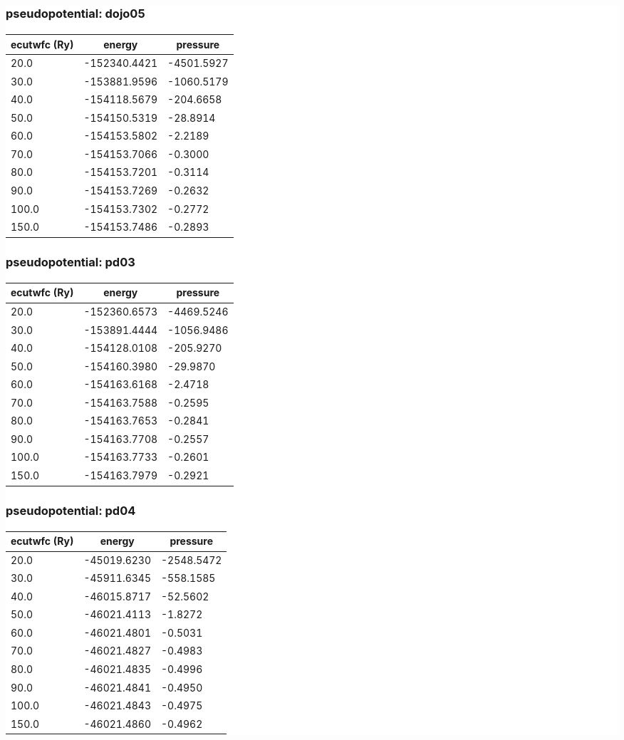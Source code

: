 ### pseudopotential: dojo05
| ecutwfc (Ry) | energy | pressure | 
| --- | --- | --- | 
| 20.0 | -152340.4421| -4501.5927|
| 30.0 | -153881.9596| -1060.5179|
| 40.0 | -154118.5679| -204.6658|
| 50.0 | -154150.5319| -28.8914|
| 60.0 | -154153.5802| -2.2189|
| 70.0 | -154153.7066| -0.3000|
| 80.0 | -154153.7201| -0.3114|
| 90.0 | -154153.7269| -0.2632|
| 100.0 | -154153.7302| -0.2772|
| 150.0 | -154153.7486| -0.2893|

### pseudopotential: pd03
| ecutwfc (Ry) | energy | pressure | 
| --- | --- | --- | 
| 20.0 | -152360.6573| -4469.5246|
| 30.0 | -153891.4444| -1056.9486|
| 40.0 | -154128.0108| -205.9270|
| 50.0 | -154160.3980| -29.9870|
| 60.0 | -154163.6168| -2.4718|
| 70.0 | -154163.7588| -0.2595|
| 80.0 | -154163.7653| -0.2841|
| 90.0 | -154163.7708| -0.2557|
| 100.0 | -154163.7733| -0.2601|
| 150.0 | -154163.7979| -0.2921|

### pseudopotential: pd04
| ecutwfc (Ry) | energy | pressure | 
| --- | --- | --- | 
| 20.0 | -45019.6230| -2548.5472|
| 30.0 | -45911.6345| -558.1585|
| 40.0 | -46015.8717| -52.5602|
| 50.0 | -46021.4113| -1.8272|
| 60.0 | -46021.4801| -0.5031|
| 70.0 | -46021.4827| -0.4983|
| 80.0 | -46021.4835| -0.4996|
| 90.0 | -46021.4841| -0.4950|
| 100.0 | -46021.4843| -0.4975|
| 150.0 | -46021.4860| -0.4962|